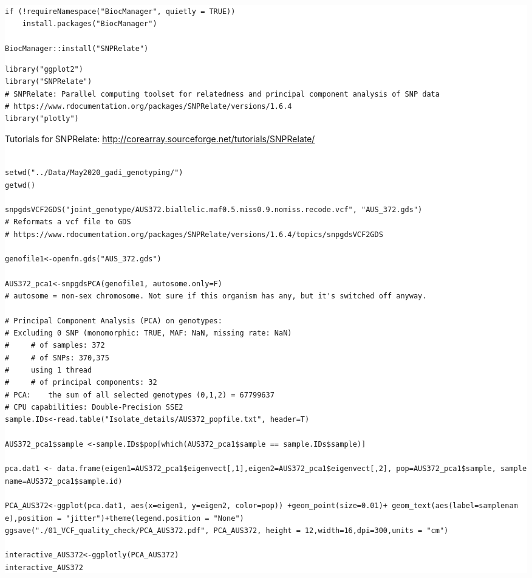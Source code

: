 ```{r}
if (!requireNamespace("BiocManager", quietly = TRUE))
    install.packages("BiocManager")

BiocManager::install("SNPRelate")
```


```{r}
library("ggplot2")
library("SNPRelate")
# SNPRelate: Parallel computing toolset for relatedness and principal component analysis of SNP data
# https://www.rdocumentation.org/packages/SNPRelate/versions/1.6.4
library("plotly")
```

Tutorials for SNPRelate: http://corearray.sourceforge.net/tutorials/SNPRelate/

```{r}

setwd("../Data/May2020_gadi_genotyping/")
getwd()

snpgdsVCF2GDS("joint_genotype/AUS372.biallelic.maf0.5.miss0.9.nomiss.recode.vcf", "AUS_372.gds")
# Reformats a vcf file to GDS
# https://www.rdocumentation.org/packages/SNPRelate/versions/1.6.4/topics/snpgdsVCF2GDS

genofile1<-openfn.gds("AUS_372.gds")

AUS372_pca1<-snpgdsPCA(genofile1, autosome.only=F)
# autosome = non-sex chromosome. Not sure if this organism has any, but it's switched off anyway.

# Principal Component Analysis (PCA) on genotypes:
# Excluding 0 SNP (monomorphic: TRUE, MAF: NaN, missing rate: NaN)
#     # of samples: 372
#     # of SNPs: 370,375
#     using 1 thread
#     # of principal components: 32
# PCA:    the sum of all selected genotypes (0,1,2) = 67799637
# CPU capabilities: Double-Precision SSE2
sample.IDs<-read.table("Isolate_details/AUS372_popfile.txt", header=T)

AUS372_pca1$sample <-sample.IDs$pop[which(AUS372_pca1$sample == sample.IDs$sample)]

pca.dat1 <- data.frame(eigen1=AUS372_pca1$eigenvect[,1],eigen2=AUS372_pca1$eigenvect[,2], pop=AUS372_pca1$sample, samplename=AUS372_pca1$sample.id)

PCA_AUS372<-ggplot(pca.dat1, aes(x=eigen1, y=eigen2, color=pop)) +geom_point(size=0.01)+ geom_text(aes(label=samplename),position = "jitter")+theme(legend.position = "None")
ggsave("./01_VCF_quality_check/PCA_AUS372.pdf", PCA_AUS372, height = 12,width=16,dpi=300,units = "cm")

interactive_AUS372<-ggplotly(PCA_AUS372)
interactive_AUS372

```
